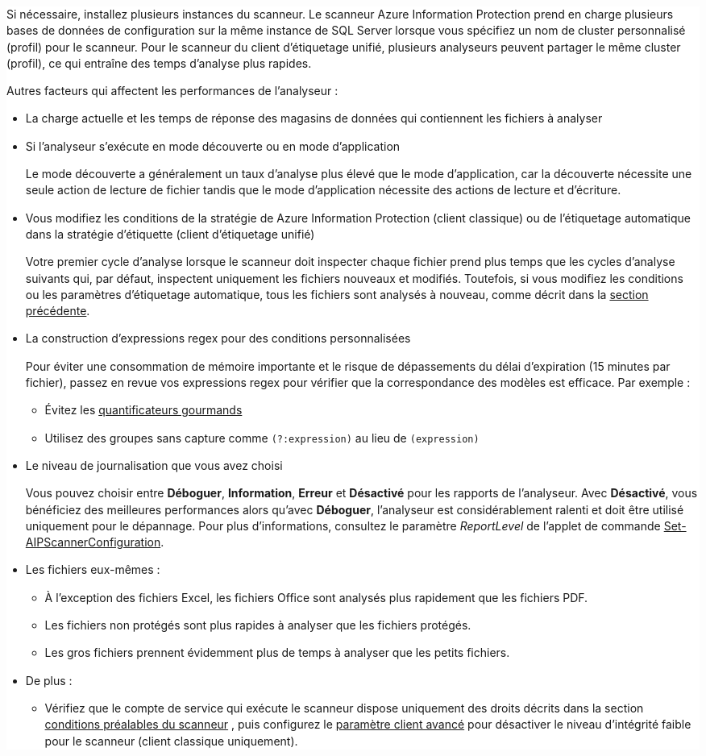 Si nécessaire, installez plusieurs instances du scanneur. Le scanneur Azure Information Protection prend en charge plusieurs bases de données de configuration sur la même instance de SQL Server lorsque vous spécifiez un nom de cluster personnalisé (profil) pour le scanneur. Pour le scanneur du client d’étiquetage unifié, plusieurs analyseurs peuvent partager le même cluster (profil), ce qui entraîne des temps d’analyse plus rapides.

Autres facteurs qui affectent les performances de l’analyseur :

- La charge actuelle et les temps de réponse des magasins de données qui contiennent les fichiers à analyser

- Si l’analyseur s’exécute en mode découverte ou en mode d’application
    
    Le mode découverte a généralement un taux d’analyse plus élevé que le mode d’application, car la découverte nécessite une seule action de lecture de fichier tandis que le mode d’application nécessite des actions de lecture et d’écriture.

- Vous modifiez les conditions de la stratégie de Azure Information Protection (client classique) ou de l’étiquetage automatique dans la stratégie d’étiquette (client d’étiquetage unifié)
    
    Votre premier cycle d’analyse lorsque le scanneur doit inspecter chaque fichier prend plus temps que les cycles d’analyse suivants qui, par défaut, inspectent uniquement les fichiers nouveaux et modifiés. Toutefois, si vous modifiez les conditions ou les paramètres d’étiquetage automatique, tous les fichiers sont analysés à nouveau, comme décrit dans la [section précédente](#when-files-are-rescanned).

- La construction d’expressions regex pour des conditions personnalisées
    
    Pour éviter une consommation de mémoire importante et le risque de dépassements du délai d’expiration (15 minutes par fichier), passez en revue vos expressions regex pour vérifier que la correspondance des modèles est efficace. Par exemple :
    
    - Évitez les [quantificateurs gourmands](https://docs.microsoft.com/dotnet/standard/base-types/quantifiers-in-regular-expressions)
    
    - Utilisez des groupes sans capture comme `(?:expression)` au lieu de `(expression)`

- Le niveau de journalisation que vous avez choisi
    
    Vous pouvez choisir entre **Déboguer**, **Information**, **Erreur** et **Désactivé** pour les rapports de l’analyseur. Avec **Désactivé**, vous bénéficiez des meilleures performances alors qu’avec **Déboguer**, l’analyseur est considérablement ralenti et doit être utilisé uniquement pour le dépannage. Pour plus d’informations, consultez le paramètre *ReportLevel* de l’applet de commande [Set-AIPScannerConfiguration](/powershell/module/azureinformationprotection/Set-AIPScannerConfiguration).

- Les fichiers eux-mêmes :
    
    - À l’exception des fichiers Excel, les fichiers Office sont analysés plus rapidement que les fichiers PDF.
    
    - Les fichiers non protégés sont plus rapides à analyser que les fichiers protégés.
    
    - Les gros fichiers prennent évidemment plus de temps à analyser que les petits fichiers.

- De plus :
    
    - Vérifiez que le compte de service qui exécute le scanneur dispose uniquement des droits décrits dans la section [conditions préalables du scanneur](#prerequisites-for-the-azure-information-protection-scanner) , puis configurez le [paramètre client avancé](./rms-client/client-admin-guide-customizations.md#disable-the-low-integrity-level-for-the-scanner) pour désactiver le niveau d’intégrité faible pour le scanneur (client classique uniquement).
    